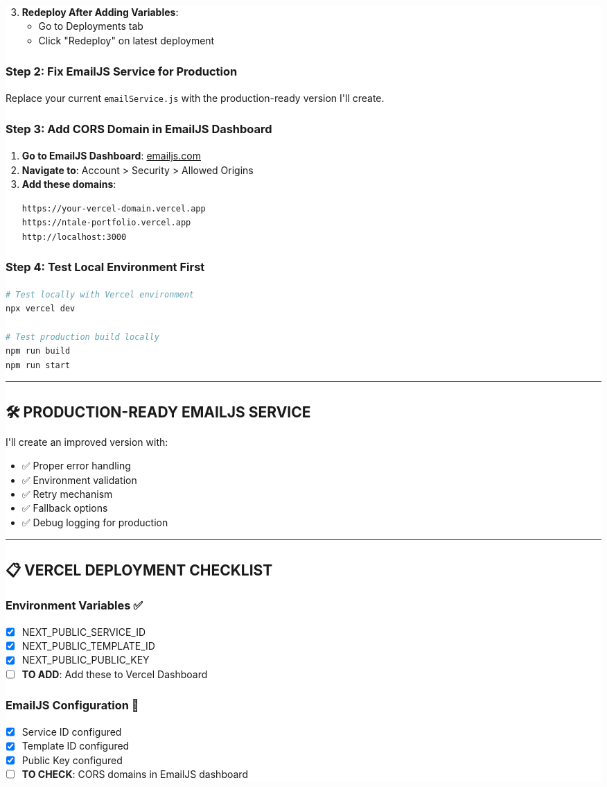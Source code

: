 3. **Redeploy After Adding Variables**:
   - Go to Deployments tab
   - Click "Redeploy" on latest deployment

### **Step 2: Fix EmailJS Service for Production**

Replace your current `emailService.js` with the production-ready version I'll create.

### **Step 3: Add CORS Domain in EmailJS Dashboard**

1. **Go to EmailJS Dashboard**: [emailjs.com](https://emailjs.com)
2. **Navigate to**: Account > Security > Allowed Origins
3. **Add these domains**:
   ```
   https://your-vercel-domain.vercel.app
   https://ntale-portfolio.vercel.app
   http://localhost:3000
   ```

### **Step 4: Test Local Environment First**

```bash
# Test locally with Vercel environment
npx vercel dev

# Test production build locally
npm run build
npm run start
```

---

## 🛠️ **PRODUCTION-READY EMAILJS SERVICE**

I'll create an improved version with:
- ✅ Proper error handling
- ✅ Environment validation
- ✅ Retry mechanism
- ✅ Fallback options
- ✅ Debug logging for production

---

## 📋 **VERCEL DEPLOYMENT CHECKLIST**

### **Environment Variables** ✅
- [x] NEXT_PUBLIC_SERVICE_ID
- [x] NEXT_PUBLIC_TEMPLATE_ID  
- [x] NEXT_PUBLIC_PUBLIC_KEY
- [ ] **TO ADD**: Add these to Vercel Dashboard

### **EmailJS Configuration** 🔄
- [x] Service ID configured
- [x] Template ID configured
- [x] Public Key configured
- [ ] **TO CHECK**: CORS domains in EmailJS dashboard
